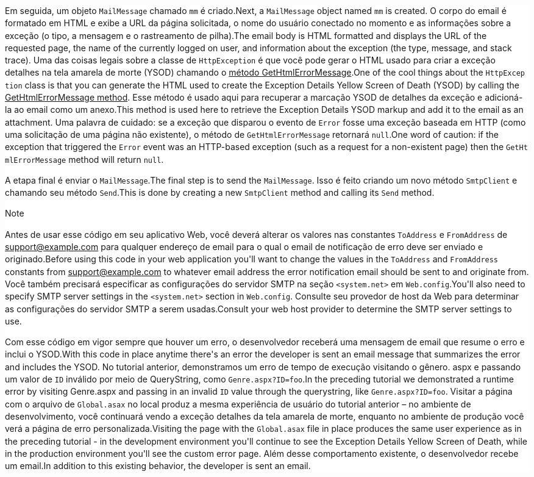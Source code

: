 <span data-ttu-id="585e4-187">Em seguida, um objeto `MailMessage` chamado `mm` é criado.</span><span class="sxs-lookup"><span data-stu-id="585e4-187">Next, a `MailMessage` object named `mm` is created.</span></span> <span data-ttu-id="585e4-188">O corpo do email é formatado em HTML e exibe a URL da página solicitada, o nome do usuário conectado no momento e as informações sobre a exceção (o tipo, a mensagem e o rastreamento de pilha).</span><span class="sxs-lookup"><span data-stu-id="585e4-188">The email body is HTML formatted and displays the URL of the requested page, the name of the currently logged on user, and information about the exception (the type, message, and stack trace).</span></span> <span data-ttu-id="585e4-189">Uma das coisas legais sobre a classe de `HttpException` é que você pode gerar o HTML usado para criar a exceção detalhes na tela amarela de morte (YSOD) chamando o [método GetHtmlErrorMessage](https://msdn.microsoft.com/library/system.web.httpexception.gethtmlerrormessage.aspx).</span><span class="sxs-lookup"><span data-stu-id="585e4-189">One of the cool things about the `HttpException` class is that you can generate the HTML used to create the Exception Details Yellow Screen of Death (YSOD) by calling the [GetHtmlErrorMessage method](https://msdn.microsoft.com/library/system.web.httpexception.gethtmlerrormessage.aspx).</span></span> <span data-ttu-id="585e4-190">Esse método é usado aqui para recuperar a marcação YSOD de detalhes da exceção e adicioná-la ao email como um anexo.</span><span class="sxs-lookup"><span data-stu-id="585e4-190">This method is used here to retrieve the Exception Details YSOD markup and add it to the email as an attachment.</span></span> <span data-ttu-id="585e4-191">Uma palavra de cuidado: se a exceção que disparou o evento de `Error` fosse uma exceção baseada em HTTP (como uma solicitação de uma página não existente), o método de `GetHtmlErrorMessage` retornará `null`.</span><span class="sxs-lookup"><span data-stu-id="585e4-191">One word of caution: if the exception that triggered the `Error` event was an HTTP-based exception (such as a request for a non-existent page) then the `GetHtmlErrorMessage` method will return `null`.</span></span>

<span data-ttu-id="585e4-192">A etapa final é enviar o `MailMessage`.</span><span class="sxs-lookup"><span data-stu-id="585e4-192">The final step is to send the `MailMessage`.</span></span> <span data-ttu-id="585e4-193">Isso é feito criando um novo método `SmtpClient` e chamando seu método `Send`.</span><span class="sxs-lookup"><span data-stu-id="585e4-193">This is done by creating a new `SmtpClient` method and calling its `Send` method.</span></span>

> [!NOTE]
> <span data-ttu-id="585e4-194">Antes de usar esse código em seu aplicativo Web, você deverá alterar os valores nas constantes `ToAddress` e `FromAddress` de support@example.com para qualquer endereço de email para o qual o email de notificação de erro deve ser enviado e originado.</span><span class="sxs-lookup"><span data-stu-id="585e4-194">Before using this code in your web application you'll want to change the values in the `ToAddress` and `FromAddress` constants from support@example.com to whatever email address the error notification email should be sent to and originate from.</span></span> <span data-ttu-id="585e4-195">Você também precisará especificar as configurações do servidor SMTP na seção `<system.net>` em `Web.config`.</span><span class="sxs-lookup"><span data-stu-id="585e4-195">You'll also need to specify SMTP server settings in the `<system.net>` section in `Web.config`.</span></span> <span data-ttu-id="585e4-196">Consulte seu provedor de host da Web para determinar as configurações do servidor SMTP a serem usadas.</span><span class="sxs-lookup"><span data-stu-id="585e4-196">Consult your web host provider to determine the SMTP server settings to use.</span></span>

<span data-ttu-id="585e4-197">Com esse código em vigor sempre que houver um erro, o desenvolvedor receberá uma mensagem de email que resume o erro e inclui o YSOD.</span><span class="sxs-lookup"><span data-stu-id="585e4-197">With this code in place anytime there's an error the developer is sent an email message that summarizes the error and includes the YSOD.</span></span> <span data-ttu-id="585e4-198">No tutorial anterior, demonstramos um erro de tempo de execução visitando o gênero. aspx e passando um valor de `ID` inválido por meio de QueryString, como `Genre.aspx?ID=foo`.</span><span class="sxs-lookup"><span data-stu-id="585e4-198">In the preceding tutorial we demonstrated a runtime error by visiting Genre.aspx and passing in an invalid `ID` value through the querystring, like `Genre.aspx?ID=foo`.</span></span> <span data-ttu-id="585e4-199">Visitar a página com o arquivo de `Global.asax` no local produz a mesma experiência de usuário do tutorial anterior – no ambiente de desenvolvimento, você continuará vendo a exceção detalhes da tela amarela de morte, enquanto no ambiente de produção você verá a página de erro personalizada.</span><span class="sxs-lookup"><span data-stu-id="585e4-199">Visiting the page with the `Global.asax` file in place produces the same user experience as in the preceding tutorial - in the development environment you'll continue to see the Exception Details Yellow Screen of Death, while in the production environment you'll see the custom error page.</span></span> <span data-ttu-id="585e4-200">Além desse comportamento existente, o desenvolvedor recebe um email.</span><span class="sxs-lookup"><span data-stu-id="585e4-200">In addition to this existing behavior, the developer is sent an email.</span></span>
